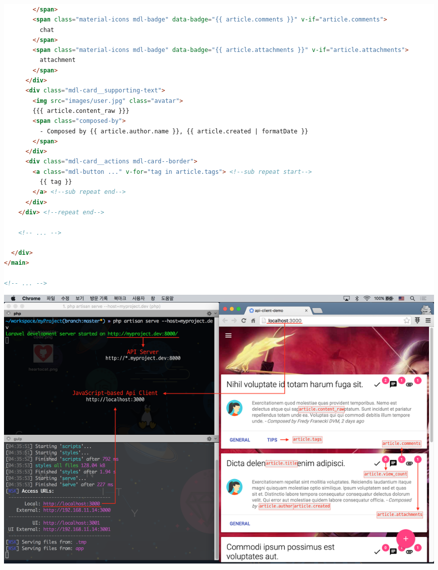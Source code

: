 ```html
        </span>
        <span class="material-icons mdl-badge" data-badge="{{ article.comments }}" v-if="article.comments">
          chat
        </span>
        <span class="material-icons mdl-badge" data-badge="{{ article.attachments }}" v-if="article.attachments">
          attachment
        </span>
      </div>
      <div class="mdl-card__supporting-text">
        <img src="images/user.jpg" class="avatar">
        {{{ article.content_raw }}}
        <span class="composed-by">
          - Composed by {{ article.author.name }}, {{ article.created | formatDate }}
        </span>
      </div>
      <div class="mdl-card__actions mdl-card--border">
        <a class="mdl-button ..." v-for="tag in article.tags"> <!--sub repeat start-->
          {{ tag }}
        </a> <!--sub repeat end-->
      </div>
    </div> <!--repeat end-->
  
    <!-- ... -->
  
  </div>
</main>

<!-- ... -->
```

![](51-cors-img-03.png)
